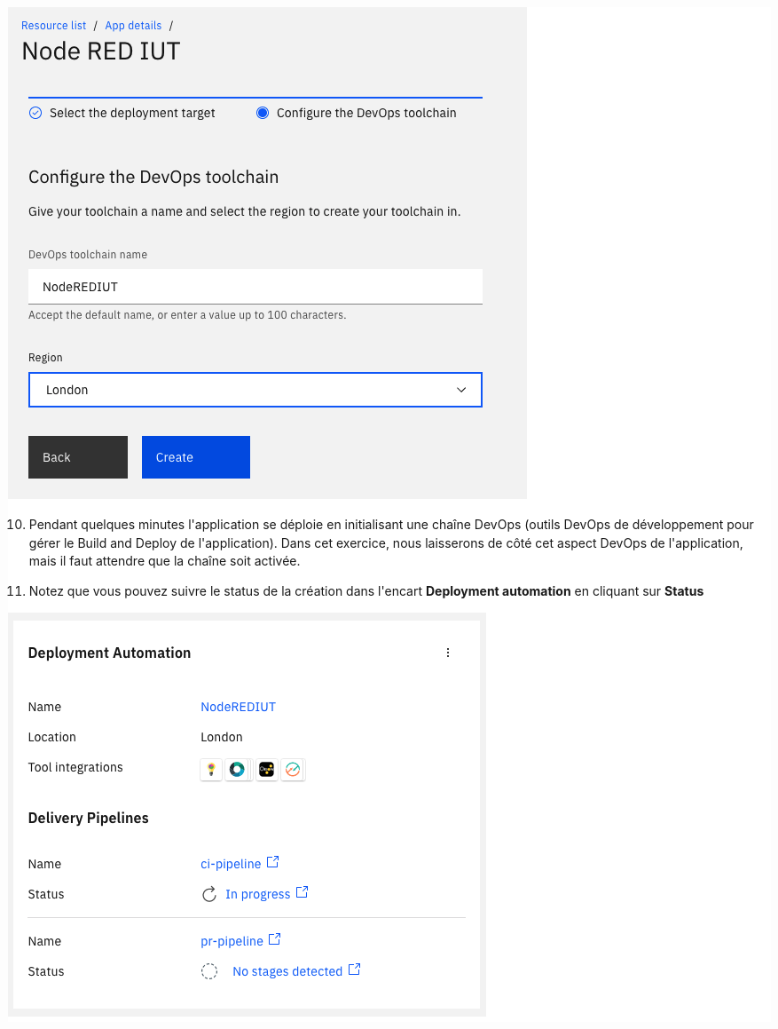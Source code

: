 <img src="./images/image5-3.png"/>

10. Pendant quelques minutes l'application se déploie en initialisant une chaîne DevOps (outils DevOps de développement pour gérer le Build and Deploy de l'application). Dans cet exercice, nous laisserons de côté cet aspect DevOps de l'application, mais il faut attendre que la chaîne soit activée.

11. Notez que vous pouvez suivre le status de la création dans l'encart **Deployment automation** en cliquant sur **Status**
<img src="./images/image6-6.png"/>
